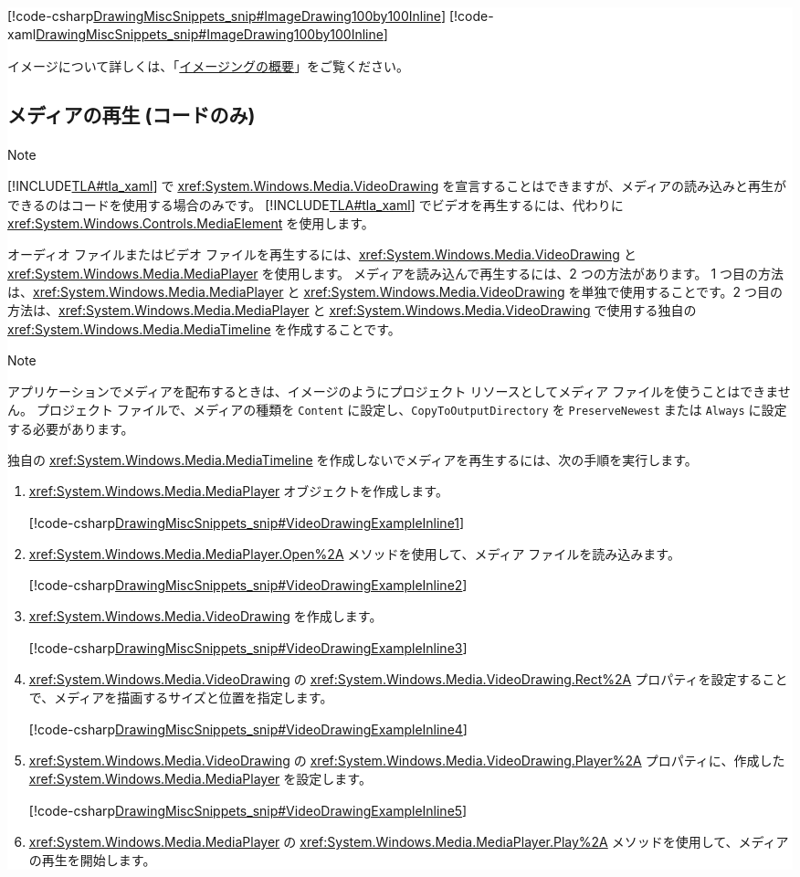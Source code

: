  [!code-csharp[DrawingMiscSnippets_snip#ImageDrawing100by100Inline](~/samples/snippets/csharp/VS_Snippets_Wpf/DrawingMiscSnippets_snip/CSharp/ImageDrawingExample.cs#imagedrawing100by100inline)]
 [!code-xaml[DrawingMiscSnippets_snip#ImageDrawing100by100Inline](~/samples/snippets/xaml/VS_Snippets_Wpf/DrawingMiscSnippets_snip/XAML/ImageDrawingExample.xaml#imagedrawing100by100inline)]  
  
 イメージについて詳しくは、「[イメージングの概要](imaging-overview.md)」をご覧ください。  
  
<a name="playmedia"></a>
## <a name="play-media-code-only"></a>メディアの再生 (コードのみ)  
  
> [!NOTE]
> [!INCLUDE[TLA#tla_xaml](../../../../includes/tlasharptla-xaml-md.md)] で <xref:System.Windows.Media.VideoDrawing> を宣言することはできますが、メディアの読み込みと再生ができるのはコードを使用する場合のみです。 [!INCLUDE[TLA#tla_xaml](../../../../includes/tlasharptla-xaml-md.md)] でビデオを再生するには、代わりに <xref:System.Windows.Controls.MediaElement> を使用します。  
  
 オーディオ ファイルまたはビデオ ファイルを再生するには、<xref:System.Windows.Media.VideoDrawing> と <xref:System.Windows.Media.MediaPlayer> を使用します。 メディアを読み込んで再生するには、2 つの方法があります。 1 つ目の方法は、<xref:System.Windows.Media.MediaPlayer> と <xref:System.Windows.Media.VideoDrawing> を単独で使用することです。2 つ目の方法は、<xref:System.Windows.Media.MediaPlayer> と <xref:System.Windows.Media.VideoDrawing> で使用する独自の <xref:System.Windows.Media.MediaTimeline> を作成することです。  
  
> [!NOTE]
> アプリケーションでメディアを配布するときは、イメージのようにプロジェクト リソースとしてメディア ファイルを使うことはできません。 プロジェクト ファイルで、メディアの種類を `Content` に設定し、`CopyToOutputDirectory` を `PreserveNewest` または `Always` に設定する必要があります。  
  
 独自の <xref:System.Windows.Media.MediaTimeline> を作成しないでメディアを再生するには、次の手順を実行します。  
  
1. <xref:System.Windows.Media.MediaPlayer> オブジェクトを作成します。  
  
     [!code-csharp[DrawingMiscSnippets_snip#VideoDrawingExampleInline1](~/samples/snippets/csharp/VS_Snippets_Wpf/DrawingMiscSnippets_snip/CSharp/VideoDrawingExample.cs#videodrawingexampleinline1)]  
  
2. <xref:System.Windows.Media.MediaPlayer.Open%2A> メソッドを使用して、メディア ファイルを読み込みます。  
  
     [!code-csharp[DrawingMiscSnippets_snip#VideoDrawingExampleInline2](~/samples/snippets/csharp/VS_Snippets_Wpf/DrawingMiscSnippets_snip/CSharp/VideoDrawingExample.cs#videodrawingexampleinline2)]  
  
3. <xref:System.Windows.Media.VideoDrawing> を作成します。  
  
     [!code-csharp[DrawingMiscSnippets_snip#VideoDrawingExampleInline3](~/samples/snippets/csharp/VS_Snippets_Wpf/DrawingMiscSnippets_snip/CSharp/VideoDrawingExample.cs#videodrawingexampleinline3)]  
  
4. <xref:System.Windows.Media.VideoDrawing> の <xref:System.Windows.Media.VideoDrawing.Rect%2A> プロパティを設定することで、メディアを描画するサイズと位置を指定します。  
  
     [!code-csharp[DrawingMiscSnippets_snip#VideoDrawingExampleInline4](~/samples/snippets/csharp/VS_Snippets_Wpf/DrawingMiscSnippets_snip/CSharp/VideoDrawingExample.cs#videodrawingexampleinline4)]  
  
5. <xref:System.Windows.Media.VideoDrawing> の <xref:System.Windows.Media.VideoDrawing.Player%2A> プロパティに、作成した <xref:System.Windows.Media.MediaPlayer> を設定します。  
  
     [!code-csharp[DrawingMiscSnippets_snip#VideoDrawingExampleInline5](~/samples/snippets/csharp/VS_Snippets_Wpf/DrawingMiscSnippets_snip/CSharp/VideoDrawingExample.cs#videodrawingexampleinline5)]  
  
6. <xref:System.Windows.Media.MediaPlayer> の <xref:System.Windows.Media.MediaPlayer.Play%2A> メソッドを使用して、メディアの再生を開始します。  
  